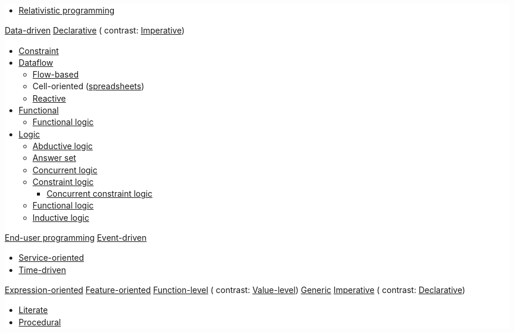 * [Relativistic programming](http://en.wikipedia.org/wiki/Relativistic_programming "Relativistic programming")

[Data-driven](http://en.wikipedia.org/wiki/Data-driven_programming "Data-driven programming")
[Declarative](http://en.wikipedia.org/wiki/Declarative_programming "Declarative programming") (
contrast: [Imperative](http://en.wikipedia.org/wiki/Imperative_programming "Imperative programming"))

* [Constraint](http://en.wikipedia.org/wiki/Constraint_programming "Constraint programming")
* [Dataflow](http://en.wikipedia.org/wiki/Dataflow_programming "Dataflow programming")
    * [Flow-based](http://en.wikipedia.org/wiki/Flow-based_programming "Flow-based programming")
    * Cell-oriented ([spreadsheets](http://en.wikipedia.org/wiki/Spreadsheet "Spreadsheet"))
    * [Reactive](http://en.wikipedia.org/wiki/Reactive_programming "Reactive programming")
* [Functional](http://en.wikipedia.org/wiki/Functional_programming "Functional programming")
    * [Functional logic](http://en.wikipedia.org/wiki/Functional_logic_programming "Functional logic programming")
* [Logic](http://en.wikipedia.org/wiki/Logic_programming "Logic programming")
    * [Abductive logic](http://en.wikipedia.org/wiki/Abductive_logic_programming "Abductive logic programming")
    * [Answer set](http://en.wikipedia.org/wiki/Answer_set_programming "Answer set programming")
    * [Concurrent logic](http://en.wikipedia.org/wiki/Concurrent_logic_programming "Concurrent logic programming")
    * [Constraint logic](http://en.wikipedia.org/wiki/Constraint_logic_programming "Constraint logic programming")
        * [Concurrent constraint logic](http://en.wikipedia.org/wiki/Concurrent_constraint_logic_programming "Concurrent constraint logic programming")
    * [Functional logic](http://en.wikipedia.org/wiki/Functional_logic_programming "Functional logic programming")
    * [Inductive logic](http://en.wikipedia.org/wiki/Inductive_logic_programming "Inductive logic programming")

[End-user programming](http://en.wikipedia.org/wiki/End-user_development "End-user development")
[Event-driven](http://en.wikipedia.org/wiki/Event-driven_programming "Event-driven programming")

* [Service-oriented](http://en.wikipedia.org/wiki/Service-oriented_architecture "Service-oriented architecture")
* [Time-driven](http://en.wikipedia.org/wiki/Time-driven_programming "Time-driven programming")

[Expression-oriented](http://en.wikipedia.org/wiki/Expression-oriented_programming_language "Expression-oriented programming language")
[Feature-oriented](http://en.wikipedia.org/wiki/Feature-oriented_programming "Feature-oriented programming")
[Function-level](http://en.wikipedia.org/wiki/Function-level_programming "Function-level programming") (
contrast: [Value-level](http://en.wikipedia.org/wiki/Value-level_programming "Value-level programming"))
[Generic](http://en.wikipedia.org/wiki/Generic_programming "Generic programming")
[Imperative](http://en.wikipedia.org/wiki/Imperative_programming "Imperative programming") (
contrast: [Declarative](http://en.wikipedia.org/wiki/Declarative_programming "Declarative programming"))

* [Literate](http://en.wikipedia.org/wiki/Literate_programming "Literate programming")
* [Procedural](http://en.wikipedia.org/wiki/Procedural_programming "Procedural programming")

